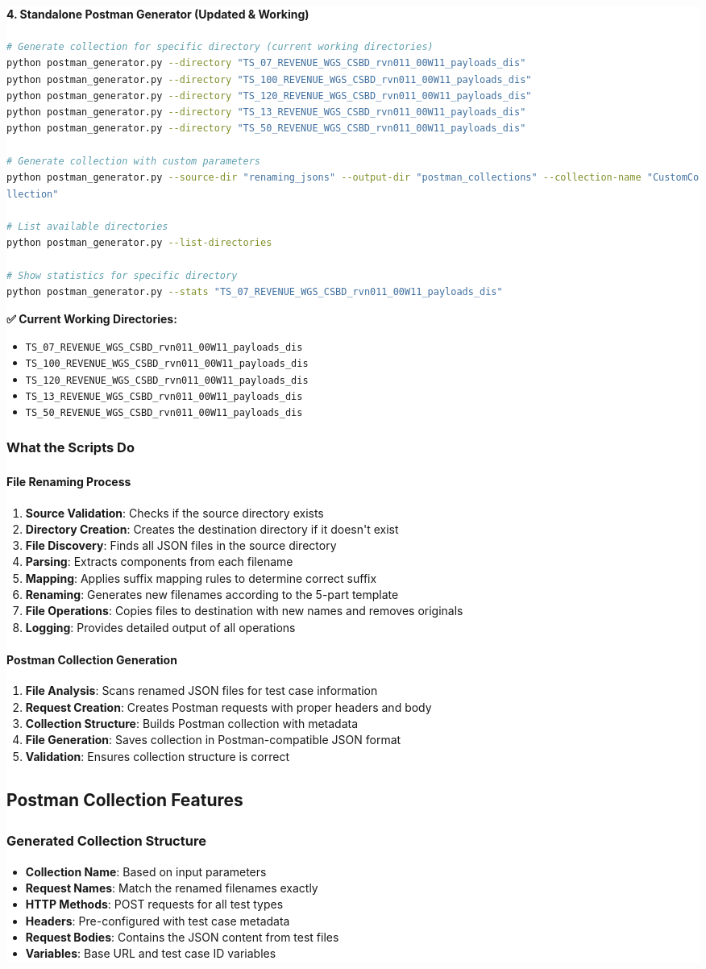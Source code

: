 #### 4. Standalone Postman Generator (Updated & Working)

```bash
# Generate collection for specific directory (current working directories)
python postman_generator.py --directory "TS_07_REVENUE_WGS_CSBD_rvn011_00W11_payloads_dis"
python postman_generator.py --directory "TS_100_REVENUE_WGS_CSBD_rvn011_00W11_payloads_dis"
python postman_generator.py --directory "TS_120_REVENUE_WGS_CSBD_rvn011_00W11_payloads_dis"
python postman_generator.py --directory "TS_13_REVENUE_WGS_CSBD_rvn011_00W11_payloads_dis"
python postman_generator.py --directory "TS_50_REVENUE_WGS_CSBD_rvn011_00W11_payloads_dis"

# Generate collection with custom parameters
python postman_generator.py --source-dir "renaming_jsons" --output-dir "postman_collections" --collection-name "CustomCollection"

# List available directories
python postman_generator.py --list-directories

# Show statistics for specific directory
python postman_generator.py --stats "TS_07_REVENUE_WGS_CSBD_rvn011_00W11_payloads_dis"
```

**✅ Current Working Directories:**
- `TS_07_REVENUE_WGS_CSBD_rvn011_00W11_payloads_dis`
- `TS_100_REVENUE_WGS_CSBD_rvn011_00W11_payloads_dis`
- `TS_120_REVENUE_WGS_CSBD_rvn011_00W11_payloads_dis`
- `TS_13_REVENUE_WGS_CSBD_rvn011_00W11_payloads_dis`
- `TS_50_REVENUE_WGS_CSBD_rvn011_00W11_payloads_dis`

### What the Scripts Do

#### File Renaming Process
1. **Source Validation**: Checks if the source directory exists
2. **Directory Creation**: Creates the destination directory if it doesn't exist
3. **File Discovery**: Finds all JSON files in the source directory
4. **Parsing**: Extracts components from each filename
5. **Mapping**: Applies suffix mapping rules to determine correct suffix
6. **Renaming**: Generates new filenames according to the 5-part template
7. **File Operations**: Copies files to destination with new names and removes originals
8. **Logging**: Provides detailed output of all operations

#### Postman Collection Generation
1. **File Analysis**: Scans renamed JSON files for test case information
2. **Request Creation**: Creates Postman requests with proper headers and body
3. **Collection Structure**: Builds Postman collection with metadata
4. **File Generation**: Saves collection in Postman-compatible JSON format
5. **Validation**: Ensures collection structure is correct

## Postman Collection Features

### Generated Collection Structure
- **Collection Name**: Based on input parameters
- **Request Names**: Match the renamed filenames exactly
- **HTTP Methods**: POST requests for all test types
- **Headers**: Pre-configured with test case metadata
- **Request Bodies**: Contains the JSON content from test files
- **Variables**: Base URL and test case ID variables
